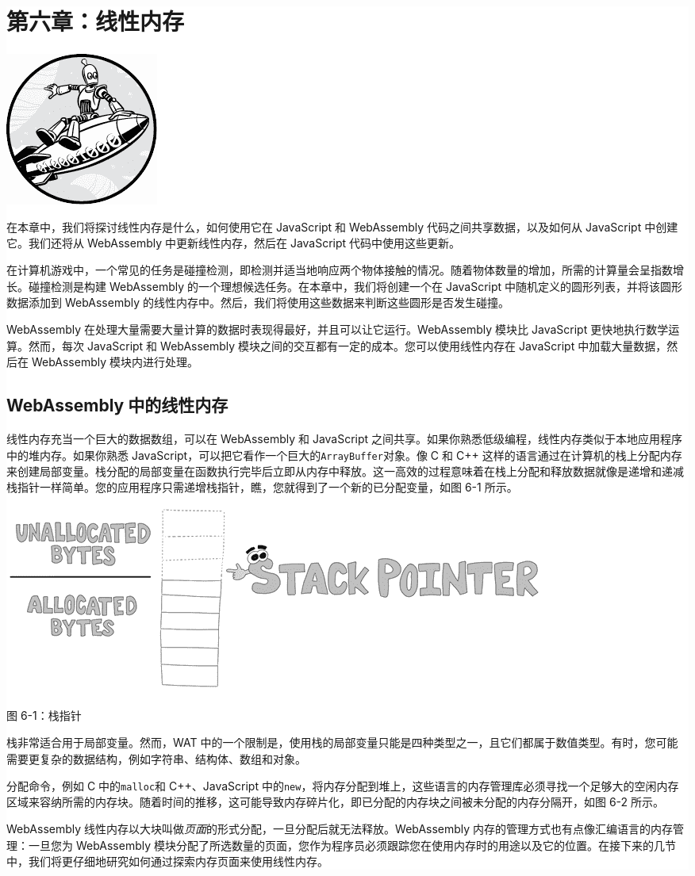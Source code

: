 # 第六章：线性内存

![](img/chapterart.png)

在本章中，我们将探讨线性内存是什么，如何使用它在 JavaScript 和 WebAssembly 代码之间共享数据，以及如何从 JavaScript 中创建它。我们还将从 WebAssembly 中更新线性内存，然后在 JavaScript 代码中使用这些更新。

在计算机游戏中，一个常见的任务是碰撞检测，即检测并适当地响应两个物体接触的情况。随着物体数量的增加，所需的计算量会呈指数增长。碰撞检测是构建 WebAssembly 的一个理想候选任务。在本章中，我们将创建一个在 JavaScript 中随机定义的圆形列表，并将该圆形数据添加到 WebAssembly 的线性内存中。然后，我们将使用这些数据来判断这些圆形是否发生碰撞。

WebAssembly 在处理大量需要大量计算的数据时表现得最好，并且可以让它运行。WebAssembly 模块比 JavaScript 更快地执行数学运算。然而，每次 JavaScript 和 WebAssembly 模块之间的交互都有一定的成本。您可以使用线性内存在 JavaScript 中加载大量数据，然后在 WebAssembly 模块内进行处理。

## WebAssembly 中的线性内存

线性内存充当一个巨大的数据数组，可以在 WebAssembly 和 JavaScript 之间共享。如果你熟悉低级编程，线性内存类似于本地应用程序中的堆内存。如果你熟悉 JavaScript，可以把它看作一个巨大的`ArrayBuffer`对象。像 C 和 C++ 这样的语言通过在计算机的栈上分配内存来创建局部变量。栈分配的局部变量在函数执行完毕后立即从内存中释放。这一高效的过程意味着在栈上分配和释放数据就像是递增和递减栈指针一样简单。您的应用程序只需递增栈指针，瞧，您就得到了一个新的已分配变量，如图 6-1 所示。

![f06001](img/f06001.png)

图 6-1：栈指针

栈非常适合用于局部变量。然而，WAT 中的一个限制是，使用栈的局部变量只能是四种类型之一，且它们都属于数值类型。有时，您可能需要更复杂的数据结构，例如字符串、结构体、数组和对象。

分配命令，例如 C 中的`malloc`和 C++、JavaScript 中的`new`，将内存分配到堆上，这些语言的内存管理库必须寻找一个足够大的空闲内存区域来容纳所需的内存块。随着时间的推移，这可能导致内存碎片化，即已分配的内存块之间被未分配的内存分隔开，如图 6-2 所示。

WebAssembly 线性内存以大块叫做*页面*的形式分配，一旦分配后就无法释放。WebAssembly 内存的管理方式也有点像汇编语言的内存管理：一旦您为 WebAssembly 模块分配了所选数量的页面，您作为程序员必须跟踪您在使用内存时的用途以及它的位置。在接下来的几节中，我们将更仔细地研究如何通过探索内存页面来使用线性内存。
